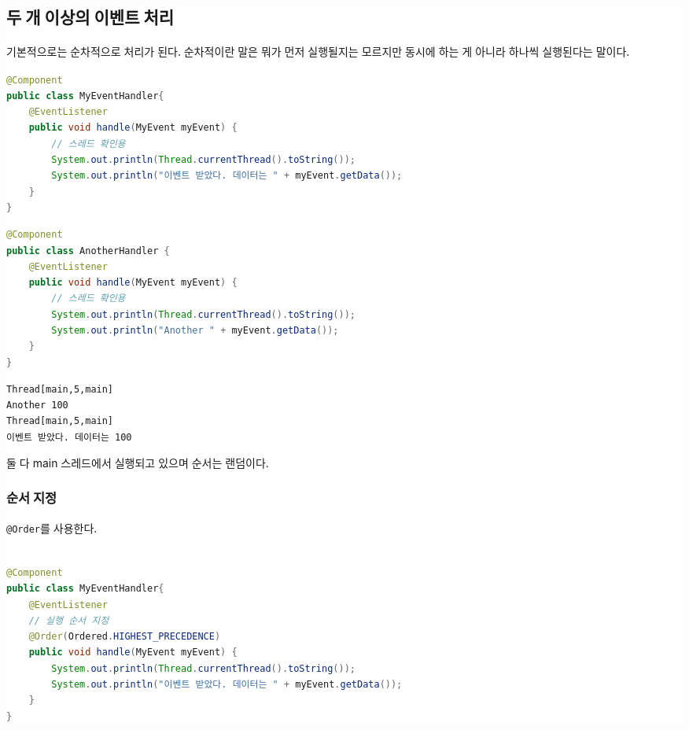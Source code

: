 ## 두 개 이상의 이벤트 처리

기본적으로는 순차적으로 처리가 된다. 순차적이란 말은 뭐가 먼저 실행될지는 모르지만 동시에 하는 게 아니라 하나씩 실행된다는 말이다.

```java
@Component
public class MyEventHandler{
    @EventListener
    public void handle(MyEvent myEvent) {
        // 스레드 확인용
        System.out.println(Thread.currentThread().toString());
        System.out.println("이벤트 받았다. 데이터는 " + myEvent.getData());
    }
}
```

```java
@Component
public class AnotherHandler {
    @EventListener
    public void handle(MyEvent myEvent) {
        // 스레드 확인용
        System.out.println(Thread.currentThread().toString());
        System.out.println("Another " + myEvent.getData());
    }
}
```

```text
Thread[main,5,main]
Another 100
Thread[main,5,main]
이벤트 받았다. 데이터는 100
```

둘 다 main 스레드에서 실행되고 있으며 순서는 랜덤이다.

### 순서 지정

`@Order`를 사용한다.

```java

@Component
public class MyEventHandler{
    @EventListener
    // 실행 순서 지정
    @Order(Ordered.HIGHEST_PRECEDENCE)
    public void handle(MyEvent myEvent) {
        System.out.println(Thread.currentThread().toString());
        System.out.println("이벤트 받았다. 데이터는 " + myEvent.getData());
    }
}
```

